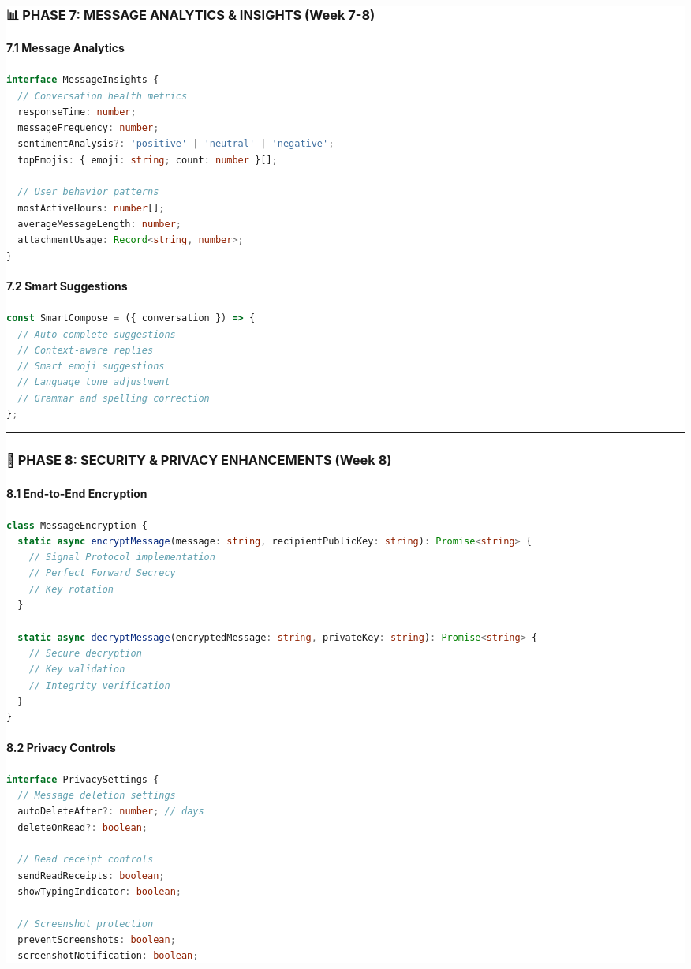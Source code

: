 
### 📊 **PHASE 7: MESSAGE ANALYTICS & INSIGHTS (Week 7-8)**

#### **7.1 Message Analytics**
```typescript
interface MessageInsights {
  // Conversation health metrics
  responseTime: number;
  messageFrequency: number;
  sentimentAnalysis?: 'positive' | 'neutral' | 'negative';
  topEmojis: { emoji: string; count: number }[];
  
  // User behavior patterns
  mostActiveHours: number[];
  averageMessageLength: number;
  attachmentUsage: Record<string, number>;
}
```

#### **7.2 Smart Suggestions**
```typescript
const SmartCompose = ({ conversation }) => {
  // Auto-complete suggestions
  // Context-aware replies
  // Smart emoji suggestions
  // Language tone adjustment
  // Grammar and spelling correction
};
```

---

### 🔐 **PHASE 8: SECURITY & PRIVACY ENHANCEMENTS (Week 8)**

#### **8.1 End-to-End Encryption**
```typescript
class MessageEncryption {
  static async encryptMessage(message: string, recipientPublicKey: string): Promise<string> {
    // Signal Protocol implementation
    // Perfect Forward Secrecy
    // Key rotation
  }
  
  static async decryptMessage(encryptedMessage: string, privateKey: string): Promise<string> {
    // Secure decryption
    // Key validation
    // Integrity verification
  }
}
```

#### **8.2 Privacy Controls**
```typescript
interface PrivacySettings {
  // Message deletion settings
  autoDeleteAfter?: number; // days
  deleteOnRead?: boolean;
  
  // Read receipt controls
  sendReadReceipts: boolean;
  showTypingIndicator: boolean;
  
  // Screenshot protection
  preventScreenshots: boolean;
  screenshotNotification: boolean;
```